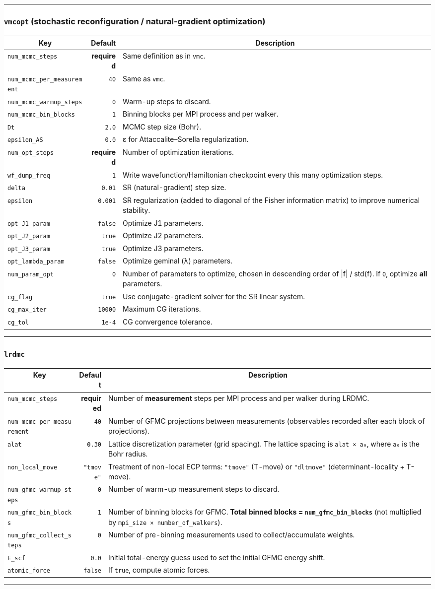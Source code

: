 
---

### `vmcopt` (stochastic reconfiguration / natural-gradient optimization)

| Key                        |      Default | Description                                                                                                          |
| -------------------------- | -----------: | -------------------------------------------------------------------------------------------------------------------- |
| `num_mcmc_steps`           | **required** | Same definition as in `vmc`.                                                                                         |
| `num_mcmc_per_measurement` |         `40` | Same as `vmc`.                                                                                                       |
| `num_mcmc_warmup_steps`    |          `0` | Warm-up steps to discard.                                                                                            |
| `num_mcmc_bin_blocks`      |          `1` | Binning blocks per MPI process and per walker.                                                                       |
| `Dt`                       |        `2.0` | MCMC step size (Bohr).                                                                                               |
| `epsilon_AS`               |        `0.0` | ε for Attaccalite–Sorella regularization.                                                                            |
| `num_opt_steps`            | **required** | Number of optimization iterations.                                                                                   |
| `wf_dump_freq`             |          `1` | Write wavefunction/Hamiltonian checkpoint every this many optimization steps.                                        |
| `delta`                    |       `0.01` | SR (natural-gradient) step size.                                                                                     |
| `epsilon`                  |      `0.001` | SR regularization (added to diagonal of the Fisher information matrix) to improve numerical stability.               |
| `opt_J1_param`             |      `false` | Optimize J1 parameters.                                                                                              |
| `opt_J2_param`             |       `true` | Optimize J2 parameters.                                                                                              |
| `opt_J3_param`             |       `true` | Optimize J3 parameters.                                                                                              |
| `opt_lambda_param`         |      `false` | Optimize geminal (λ) parameters.                                                                                     |
| `num_param_opt`            |          `0` | Number of parameters to optimize, chosen in descending order of \|f\| / std(f). If `0`, optimize **all** parameters. |
| `cg_flag`                  |       `true` | Use conjugate-gradient solver for the SR linear system.                                                              |
| `cg_max_iter`              |      `10000` | Maximum CG iterations.                                                                                               |
| `cg_tol`                   |       `1e-4` | CG convergence tolerance.                                                                                            |

---

### `lrdmc`

| Key                        |      Default | Description                                                                                                                            |
| -------------------------- | -----------: | -------------------------------------------------------------------------------------------------------------------------------------- |
| `num_mcmc_steps`           | **required** | Number of **measurement** steps per MPI process and per walker during LRDMC.                                                           |
| `num_mcmc_per_measurement` |         `40` | Number of GFMC projections between measurements (observables recorded after each block of projections).                                |
| `alat`                     |       `0.30` | Lattice discretization parameter (grid spacing). The lattice spacing is `alat × a₀`, where `a₀` is the Bohr radius.                    |
| `non_local_move`           |    `"tmove"` | Treatment of non-local ECP terms: `"tmove"` (T-move) or `"dltmove"` (determinant-locality + T-move).                                   |
| `num_gfmc_warmup_steps`    |          `0` | Number of warm-up measurement steps to discard.                                                                                        |
| `num_gfmc_bin_blocks`      |          `1` | Number of binning blocks for GFMC. **Total binned blocks = `num_gfmc_bin_blocks`** (not multiplied by `mpi_size × number_of_walkers`). |
| `num_gfmc_collect_steps`   |          `0` | Number of pre-binning measurements used to collect/accumulate weights.                                                                 |
| `E_scf`                    |        `0.0` | Initial total-energy guess used to set the initial GFMC energy shift.                                                                  |
| `atomic_force`             |      `false` | If `true`, compute atomic forces.                                                                                                      |

---
